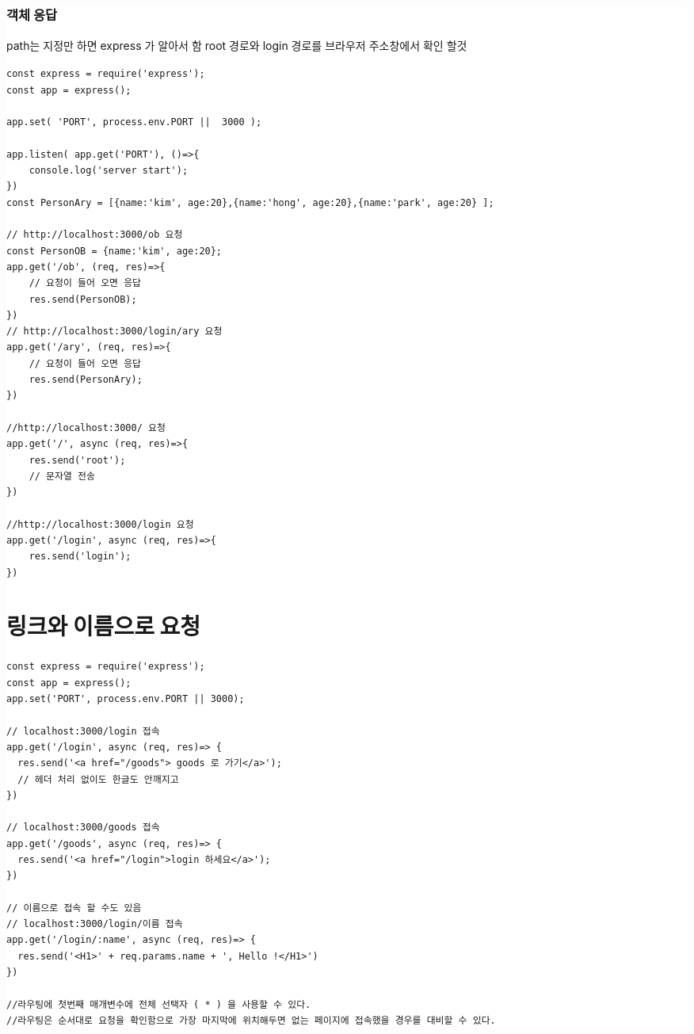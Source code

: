 ### 객체 응답
path는 지정만 하면 express 가 알아서 함
root 경로와 login 경로를 브라우저 주소창에서 확인 할것 
```
const express = require('express');
const app = express();

app.set( 'PORT', process.env.PORT ||  3000 );

app.listen( app.get('PORT'), ()=>{
    console.log('server start');
})
const PersonAry = [{name:'kim', age:20},{name:'hong', age:20},{name:'park', age:20} ];

// http://localhost:3000/ob 요청
const PersonOB = {name:'kim', age:20};
app.get('/ob', (req, res)=>{
    // 요청이 들어 오면 응답 
    res.send(PersonOB);
})
// http://localhost:3000/login/ary 요청
app.get('/ary', (req, res)=>{
    // 요청이 들어 오면 응답 
    res.send(PersonAry);
})

//http://localhost:3000/ 요청
app.get('/', async (req, res)=>{
    res.send('root');
    // 문자열 전송
})

//http://localhost:3000/login 요청
app.get('/login', async (req, res)=>{
    res.send('login');
})
```
# 링크와 이름으로 요청 
```
const express = require('express');
const app = express();
app.set('PORT', process.env.PORT || 3000);

// localhost:3000/login 접속
app.get('/login', async (req, res)=> {
  res.send('<a href="/goods"> goods 로 가기</a>');
  // 헤더 처리 없이도 한글도 안깨지고
})

// localhost:3000/goods 접속
app.get('/goods', async (req, res)=> {
  res.send('<a href="/login">login 하세요</a>');
})

// 이름으로 접속 할 수도 있음
// localhost:3000/login/이름 접속
app.get('/login/:name', async (req, res)=> {
  res.send('<H1>' + req.params.name + ', Hello !</H1>')
})

//라우팅에 첫번째 매개변수에 전체 선택자 ( * ) 을 사용할 수 있다.
//라우팅은 순서대로 요청을 확인함으로 가장 마지막에 위치해두면 없는 페이지에 접속했을 경우를 대비할 수 있다.
```